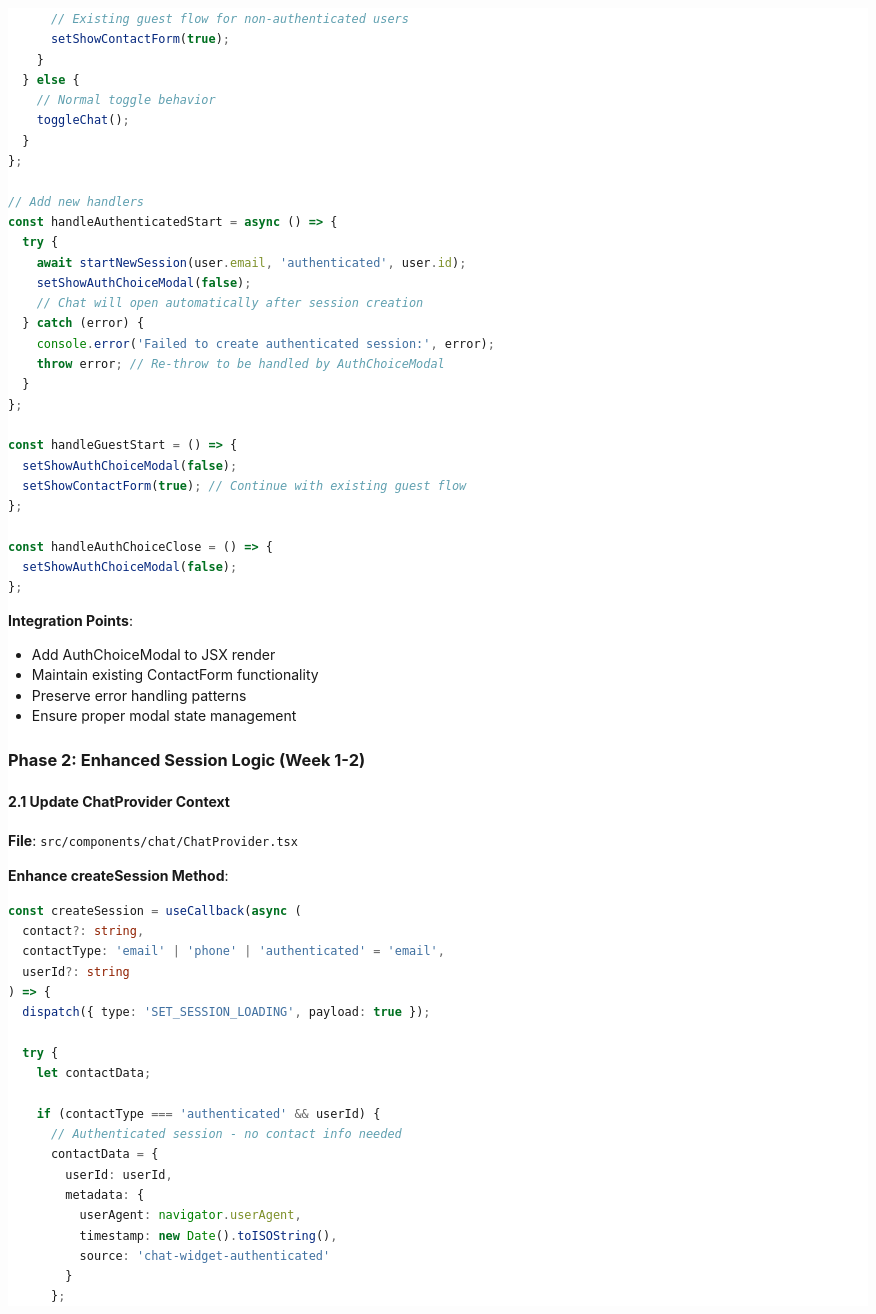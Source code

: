 ```typescript
      // Existing guest flow for non-authenticated users
      setShowContactForm(true);
    }
  } else {
    // Normal toggle behavior
    toggleChat();
  }
};

// Add new handlers
const handleAuthenticatedStart = async () => {
  try {
    await startNewSession(user.email, 'authenticated', user.id);
    setShowAuthChoiceModal(false);
    // Chat will open automatically after session creation
  } catch (error) {
    console.error('Failed to create authenticated session:', error);
    throw error; // Re-throw to be handled by AuthChoiceModal
  }
};

const handleGuestStart = () => {
  setShowAuthChoiceModal(false);
  setShowContactForm(true); // Continue with existing guest flow
};

const handleAuthChoiceClose = () => {
  setShowAuthChoiceModal(false);
};
```

**Integration Points**:
- Add AuthChoiceModal to JSX render
- Maintain existing ContactForm functionality
- Preserve error handling patterns
- Ensure proper modal state management

### Phase 2: Enhanced Session Logic (Week 1-2)

#### 2.1 Update ChatProvider Context
**File**: `src/components/chat/ChatProvider.tsx`

**Enhance createSession Method**:
```typescript
const createSession = useCallback(async (
  contact?: string,
  contactType: 'email' | 'phone' | 'authenticated' = 'email',
  userId?: string
) => {
  dispatch({ type: 'SET_SESSION_LOADING', payload: true });

  try {
    let contactData;

    if (contactType === 'authenticated' && userId) {
      // Authenticated session - no contact info needed
      contactData = {
        userId: userId,
        metadata: {
          userAgent: navigator.userAgent,
          timestamp: new Date().toISOString(),
          source: 'chat-widget-authenticated'
        }
      };
```